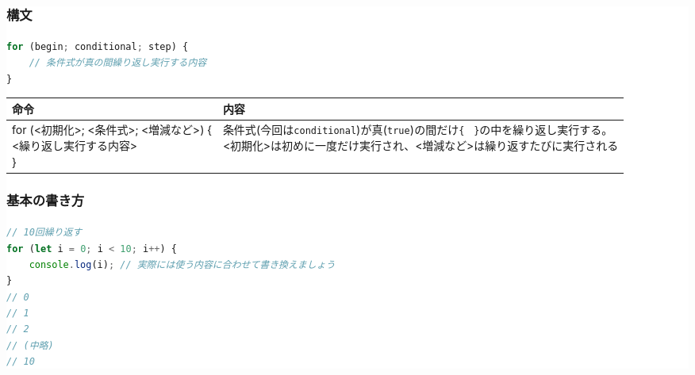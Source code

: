 ### 構文
```js
for (begin; conditional; step) {
    // 条件式が真の間繰り返し実行する内容
}
```
|命令|内容|
|:--|:--|
|for (<初期化>; <条件式>; <増減など>) {<br><繰り返し実行する内容><br>}|条件式(今回は`conditional`)が真(`true`)の間だけ`{　}`の中を繰り返し実行する。<br><初期化>は初めに一度だけ実行され、<増減など>は繰り返すたびに実行される|

### 基本の書き方
```js
// 10回繰り返す
for (let i = 0; i < 10; i++) {
    console.log(i); // 実際には使う内容に合わせて書き換えましょう
}
// 0
// 1
// 2
// (中略)
// 10
```